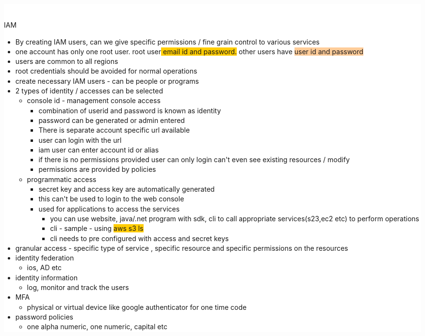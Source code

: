 &nbsp;

IAM
<ul>
 	<li>By creating IAM users, can we give specific permissions / fine grain control to various services</li>
 	<li>one account has only one root user. root user<span style="background-color: #ffcc00;"> email id and password.</span> other users have <span style="background-color: #ffcc99;">user id and password</span></li>
 	<li>users are common to all regions</li>
 	<li>root credentials should be avoided for normal operations</li>
 	<li>create necessary IAM users - can be people or programs</li>
 	<li>2 types of identity / accesses can be selected
<ul>
 	<li>console id - management console access
<ul>
 	<li>combination of userid and password is known as identity</li>
 	<li>password can be generated or admin entered</li>
 	<li>There is separate account specific url available</li>
 	<li>user can login with the url</li>
 	<li>iam user can enter account id or alias</li>
 	<li>if there is no permissions provided user can only login can't even see existing resources / modify</li>
 	<li>permissions are provided by policies</li>
</ul>
</li>
 	<li>programmatic access
<ul>
 	<li>secret key and access key are automatically generated</li>
 	<li>this can't be used to login to the web console</li>
 	<li>used for applications to access the services
<ul>
 	<li>you can use website, java/.net program with sdk, cli to call appropriate services(s23,ec2 etc) to perform operations</li>
 	<li>cli - sample - using <span style="background-color: #ffcc00;">aws s3 ls</span></li>
 	<li>cli needs to pre configured with access and secret keys</li>
</ul>
</li>
</ul>
</li>
</ul>
</li>
 	<li>granular access - specific type of service , specific resource and specific permissions on the resources</li>
 	<li>identity federation
<ul>
 	<li>ios, AD etc</li>
</ul>
</li>
 	<li>identity information
<ul>
 	<li>log, monitor and track the users</li>
</ul>
</li>
 	<li>MFA
<ul>
 	<li>physical or virtual device like google authenticator for one time code</li>
</ul>
</li>
 	<li>password policies
<ul>
 	<li>one alpha numeric, one numeric, capital etc</li>
</ul>
</li>
